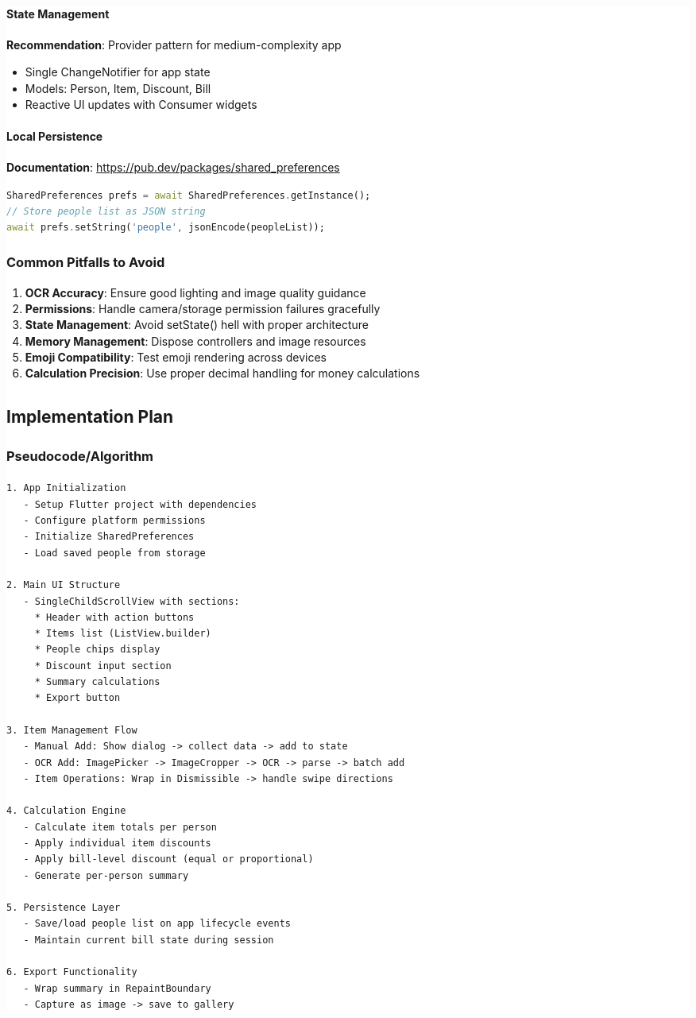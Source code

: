 #### State Management
**Recommendation**: Provider pattern for medium-complexity app
- Single ChangeNotifier for app state
- Models: Person, Item, Discount, Bill
- Reactive UI updates with Consumer widgets

#### Local Persistence
**Documentation**: https://pub.dev/packages/shared_preferences
```dart
SharedPreferences prefs = await SharedPreferences.getInstance();
// Store people list as JSON string
await prefs.setString('people', jsonEncode(peopleList));
```

### Common Pitfalls to Avoid
1. **OCR Accuracy**: Ensure good lighting and image quality guidance
2. **Permissions**: Handle camera/storage permission failures gracefully
3. **State Management**: Avoid setState() hell with proper architecture
4. **Memory Management**: Dispose controllers and image resources
5. **Emoji Compatibility**: Test emoji rendering across devices
6. **Calculation Precision**: Use proper decimal handling for money calculations

## Implementation Plan

### Pseudocode/Algorithm

```
1. App Initialization
   - Setup Flutter project with dependencies
   - Configure platform permissions
   - Initialize SharedPreferences
   - Load saved people from storage

2. Main UI Structure
   - SingleChildScrollView with sections:
     * Header with action buttons
     * Items list (ListView.builder)
     * People chips display
     * Discount input section
     * Summary calculations
     * Export button

3. Item Management Flow
   - Manual Add: Show dialog -> collect data -> add to state
   - OCR Add: ImagePicker -> ImageCropper -> OCR -> parse -> batch add
   - Item Operations: Wrap in Dismissible -> handle swipe directions

4. Calculation Engine
   - Calculate item totals per person
   - Apply individual item discounts
   - Apply bill-level discount (equal or proportional)
   - Generate per-person summary

5. Persistence Layer
   - Save/load people list on app lifecycle events
   - Maintain current bill state during session

6. Export Functionality
   - Wrap summary in RepaintBoundary
   - Capture as image -> save to gallery
```
